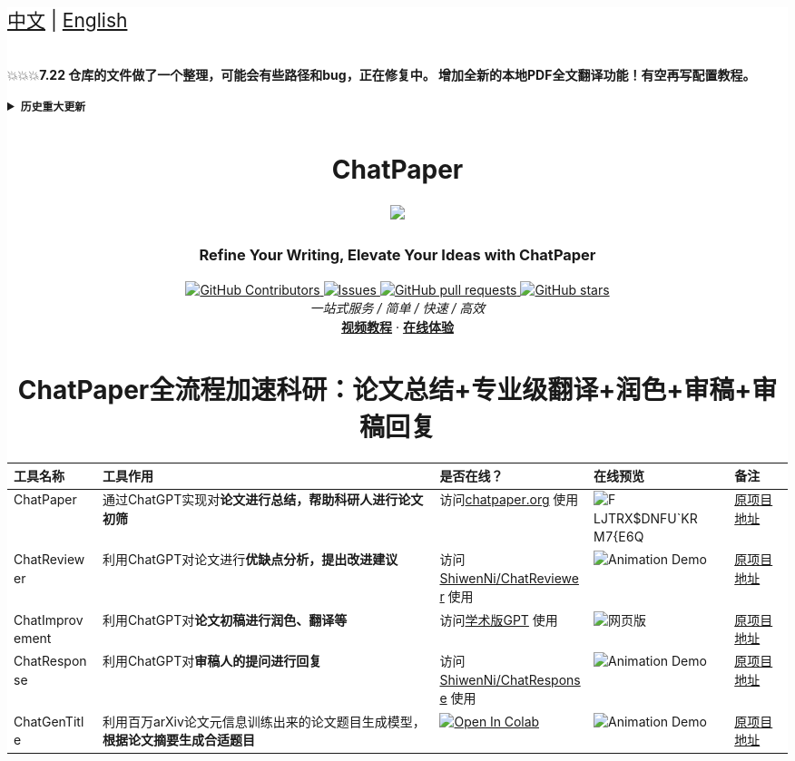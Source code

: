 <div style="font-size: 1.5rem;">
  <a href="./README.md">中文</a> |
  <a href="./readme_en.md">English</a>
</div>
</br>


💥💥💥<strong>7.22 仓库的文件做了一个整理，可能会有些路径和bug，正在修复中。
增加全新的本地PDF全文翻译功能！有空再写配置教程。
 </strong>

<details><summary><code><b>历史重大更新</b></code></summary></details>

<h1 align="center">ChatPaper</h1>
<div align="center">
  <a href="https://github.com/kaixindelele/ChatPaper">
  <img src="https://github.com/kaixindelele/ChatPaper/blob/main/images/homeLogo.jpg" width="25%">
  </a>

  <p align="center">
    <h3>Refine Your Writing, Elevate Your Ideas with ChatPaper</h3>
      <a href="https://github.com/kaixindelele/ChatPaper/graphs/contributors">
        <img alt="GitHub Contributors" src="https://img.shields.io/github/contributors/kaixindelele/ChatPaper" />
      </a>
      <a href="https://github.com/kaixindelele/ChatPaper/issues">
        <img alt="Issues" src="https://img.shields.io/github/issues/kaixindelele/ChatPaper?color=0088ff" />
      </a>
      <a href="https://github.com/kaixindelele/ChatPaper/pulls">
        <img alt="GitHub pull requests" src="https://img.shields.io/github/issues-pr/kaixindelele/ChatPaper?color=0088ff" />
      <a href="https://github.com/kaixindelele/ChatPaper/stargazers">
        <img alt="GitHub stars" src="https://img.shields.io/github/stars/kaixindelele/ChatPaper?color=ccf" />
      </a>
      <br/>
      <em>一站式服务 / 简单 / 快速 / 高效 </em>
      <br/>
      <a href="https://www.bilibili.com/video/BV1EM411x7Tr/"><strong>视频教程</strong></a>
        ·
      <a href="https://chatpaper.org/"><strong>在线体验</strong></a>
    </p>

  </p>
</div>

<h1 align="center">ChatPaper全流程加速科研：论文总结+专业级翻译+润色+审稿+审稿回复</h1>

|工具名称|工具作用|是否在线？|在线预览|备注|
|:-|:-|:-|:-|:-|
|ChatPaper|通过ChatGPT实现对**论文进行总结，帮助科研人进行论文初筛**|访问[chatpaper.org](https://chatpaper.org/) 使用|![F LJTRX$DNFU`KR M7{E6Q](https://github.com/kaixindelele/ChatPaper/assets/28528386/ceda14e8-7330-40d2-859e-0d39d99a2dfb) |[原项目地址](https://github.com/kaixindelele/ChatPaper)|
|ChatReviewer|利用ChatGPT对论文进行**优缺点分析，提出改进建议**|访问[ShiwenNi/ChatReviewer](https://huggingface.co/spaces/ShiwenNi/ChatReviewer) 使用|<img alt="Animation Demo" src="https://github.com/kaixindelele/ChatPaper/blob/main/images/chatrevierer.png" />|[原项目地址](https://github.com/nishiwen1214/ChatReviewer)|
|ChatImprovement|利用ChatGPT对**论文初稿进行润色、翻译等**|访问[学术版GPT](http://academic.chatwithpaper.org/) 使用|![网页版](https://github.com/kaixindelele/ChatPaper/assets/28528386/d6cf75e7-b2a3-43c2-8d48-4174c9ee3560)|[原项目地址](https://github.com/binary-husky/chatgpt_academic)|
|ChatResponse|利用ChatGPT对**审稿人的提问进行回复**|访问[ShiwenNi/ChatResponse](https://huggingface.co/spaces/ShiwenNi/ChatResponse) 使用|<img alt="Animation Demo" src="https://github.com/kaixindelele/ChatPaper/blob/main/images/chatresponse.jpg" />|[原项目地址](https://github.com/nishiwen1214/ChatReviewer)|
|ChatGenTitle|利用百万arXiv论文元信息训练出来的论文题目生成模型，**根据论文摘要生成合适题目**|<a href="https://drive.google.com/file/d/1akrC4-YnYdiyD1_VK-92hncN7HS0FLf5/view?usp=sharing" target="_parent"><img src="https://colab.research.google.com/assets/colab-badge.svg" alt="Open In Colab"/></a>|<img alt="Animation Demo" src="https://github.com/kaixindelele/ChatPaper/blob/main/images/chatgentitle.png" />|[原项目地址](https://github.com/WangRongsheng/ChatGenTitle)|
